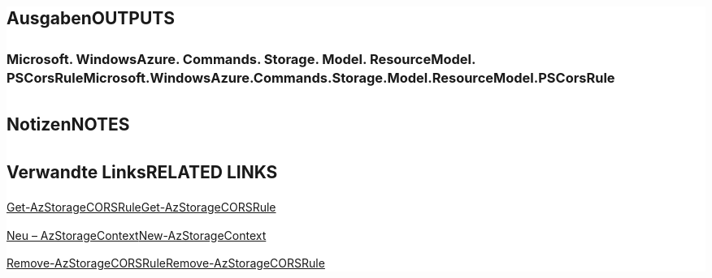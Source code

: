 ## <span data-ttu-id="e7791-157">Ausgaben</span><span class="sxs-lookup"><span data-stu-id="e7791-157">OUTPUTS</span></span>

### <span data-ttu-id="e7791-158">Microsoft. WindowsAzure. Commands. Storage. Model. ResourceModel. PSCorsRule</span><span class="sxs-lookup"><span data-stu-id="e7791-158">Microsoft.WindowsAzure.Commands.Storage.Model.ResourceModel.PSCorsRule</span></span>

## <span data-ttu-id="e7791-159">Notizen</span><span class="sxs-lookup"><span data-stu-id="e7791-159">NOTES</span></span>

## <span data-ttu-id="e7791-160">Verwandte Links</span><span class="sxs-lookup"><span data-stu-id="e7791-160">RELATED LINKS</span></span>

[<span data-ttu-id="e7791-161">Get-AzStorageCORSRule</span><span class="sxs-lookup"><span data-stu-id="e7791-161">Get-AzStorageCORSRule</span></span>](./Get-AzStorageCORSRule.md)

[<span data-ttu-id="e7791-162">Neu – AzStorageContext</span><span class="sxs-lookup"><span data-stu-id="e7791-162">New-AzStorageContext</span></span>](./New-AzStorageContext.md)

[<span data-ttu-id="e7791-163">Remove-AzStorageCORSRule</span><span class="sxs-lookup"><span data-stu-id="e7791-163">Remove-AzStorageCORSRule</span></span>](./Remove-AzStorageCORSRule.md)


